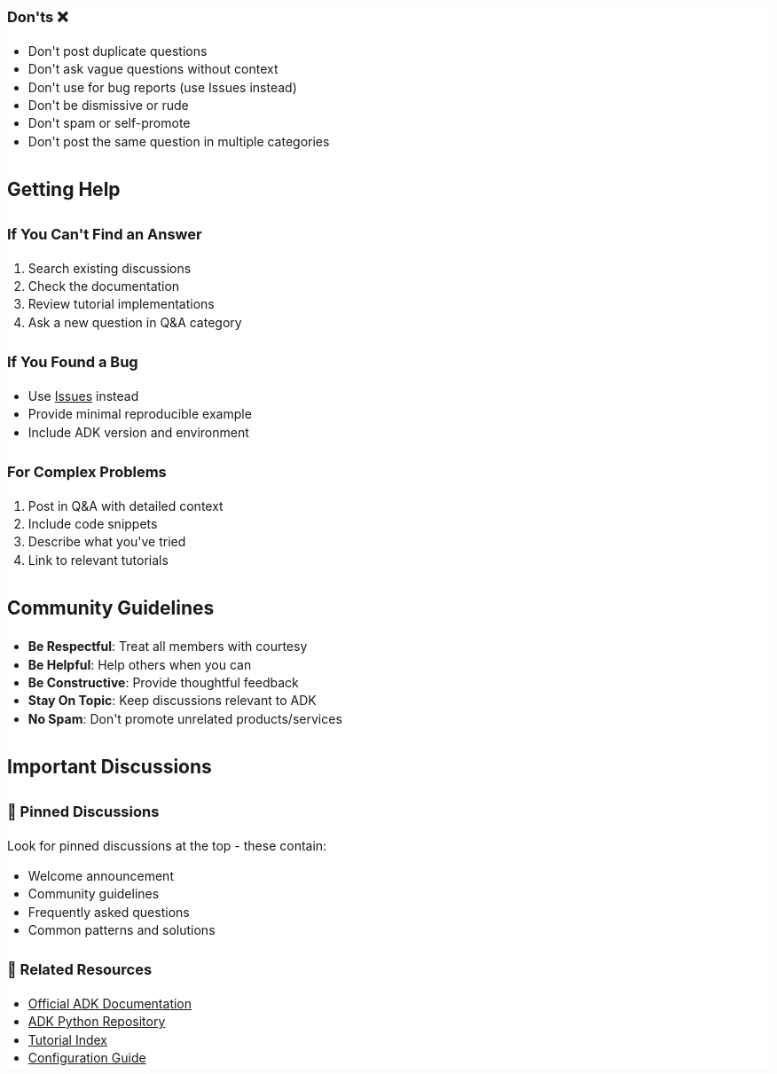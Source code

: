 ### Don'ts ❌
- Don't post duplicate questions
- Don't ask vague questions without context
- Don't use for bug reports (use Issues instead)
- Don't be dismissive or rude
- Don't spam or self-promote
- Don't post the same question in multiple categories

## Getting Help

### If You Can't Find an Answer
1. Search existing discussions
2. Check the documentation
3. Review tutorial implementations
4. Ask a new question in Q&A category

### If You Found a Bug
- Use [Issues](https://github.com/raphaelmansuy/adk_training/issues) instead
- Provide minimal reproducible example
- Include ADK version and environment

### For Complex Problems
1. Post in Q&A with detailed context
2. Include code snippets
3. Describe what you've tried
4. Link to relevant tutorials

## Community Guidelines

- **Be Respectful**: Treat all members with courtesy
- **Be Helpful**: Help others when you can
- **Be Constructive**: Provide thoughtful feedback
- **Stay On Topic**: Keep discussions relevant to ADK
- **No Spam**: Don't promote unrelated products/services

## Important Discussions

### 📌 Pinned Discussions
Look for pinned discussions at the top - these contain:
- Welcome announcement
- Community guidelines
- Frequently asked questions
- Common patterns and solutions

### 🔗 Related Resources
- [Official ADK Documentation](https://google.github.io/adk-docs/)
- [ADK Python Repository](https://github.com/google/adk-python)
- [Tutorial Index](./TABLE_OF_CONTENTS.md)
- [Configuration Guide](./GITHUB_DISCUSSIONS_CONFIG.md)
